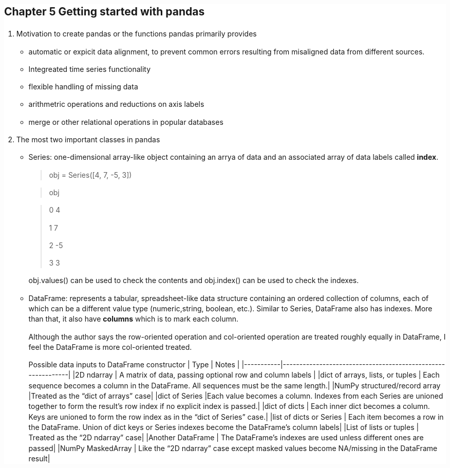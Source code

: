 ## Chapter 5 Getting started with pandas

1. Motivation to create pandas or the functions pandas primarily provides

    * automatic or expicit data alignment, to prevent common errors resulting from misaligned data from different sources.

    * Integreated time series functionality

    * flexible handling of missing data

    * arithmetric operations and reductions on axis labels

    * merge or other relational operations in popular databases 

2. The most two important classes in pandas

    * Series: one-dimensional array-like object containing an arrya of data and an associated array of data labels called __index__. 

        > obj = Series([4, 7, -5, 3])

        > obj

        > 0 4
        >
        > 1 7
        >
        > 2 -5
        >
        > 3 3

        obj.values() can be used to check the contents and obj.index() can be used to check the indexes.

    * DataFrame: represents a tabular, spreadsheet-like data structure containing an ordered collection of columns, each of which can be a different value type (numeric,string, boolean, etc.). Similar to Series, DataFrame also has indexes. More than that, it also have __columns__ which is to mark each column. 

      Although the author says the row-oriented operation and col-oriented operation are treated roughly equally in DataFrame, I feel the DataFrame is more col-oriented treated.

      Possible data inputs to DataFrame constructor
      |    Type   |                             Notes                           |
      |-----------|-------------------------------------------------------------|
      |2D ndarray | A matrix of data, passing optional row and column labels |
      |dict of arrays, lists, or tuples | Each sequence becomes a column in the DataFrame. All sequences must be the same length.|
      |NumPy structured/record array |Treated as the “dict of arrays” case|
      |dict of Series |Each value becomes a column. Indexes from each Series are unioned together to form the result’s row index if no explicit index is passed.|
      |dict of dicts | Each inner dict becomes a column. Keys are unioned to form the row index as in the “dict of Series” case.|
      |list of dicts or Series | Each item becomes a row in the DataFrame. Union of dict keys or Series indexes become the DataFrame’s column labels|
      |List of lists or tuples | Treated as the “2D ndarray” case|
      |Another DataFrame | The DataFrame’s indexes are used unless different ones are passed|
      |NumPy MaskedArray | Like the “2D ndarray” case except masked values become NA/missing in the DataFrame result|
